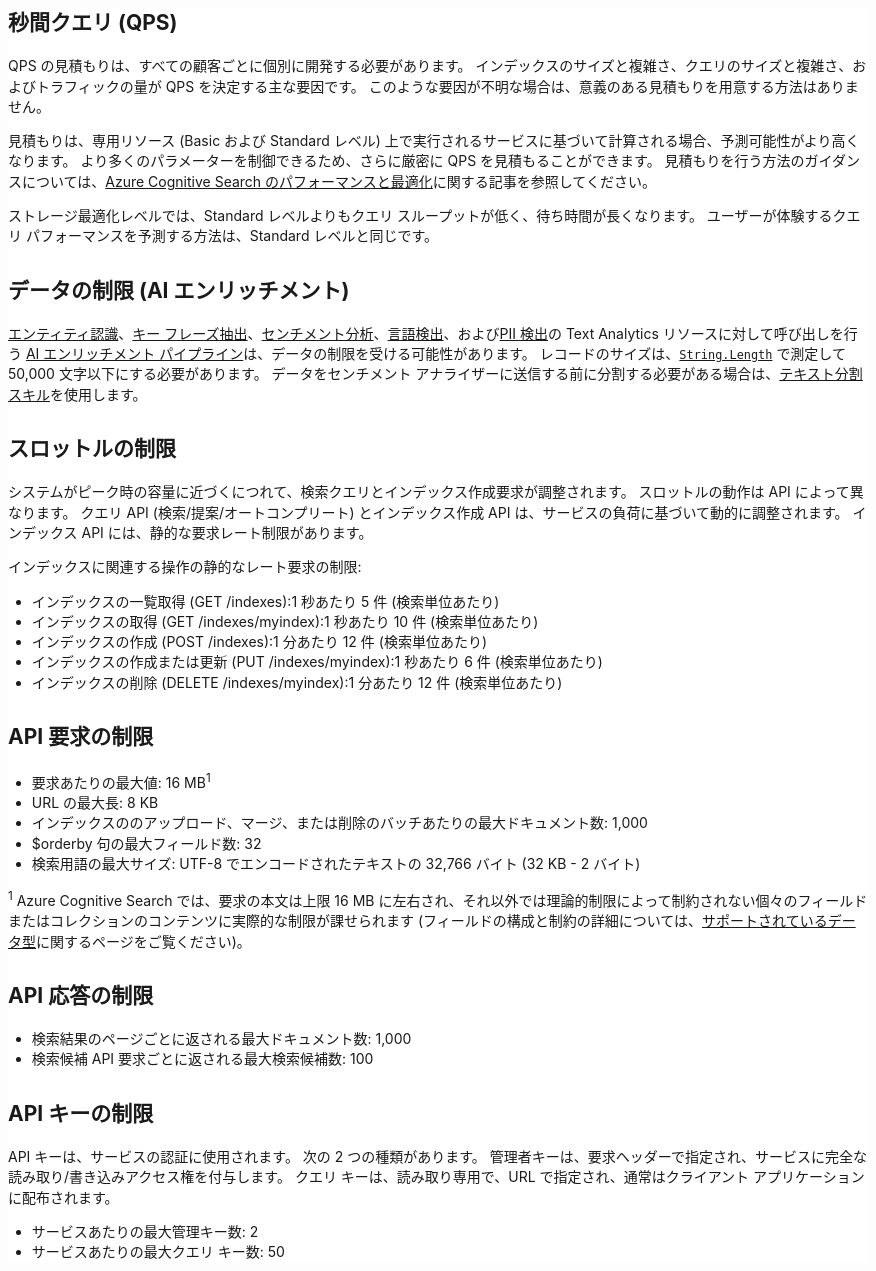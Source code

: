 ## <a name="queries-per-second-qps"></a>秒間クエリ (QPS)

QPS の見積もりは、すべての顧客ごとに個別に開発する必要があります。 インデックスのサイズと複雑さ、クエリのサイズと複雑さ、およびトラフィックの量が QPS を決定する主な要因です。 このような要因が不明な場合は、意義のある見積もりを用意する方法はありません。

見積もりは、専用リソース (Basic および Standard レベル) 上で実行されるサービスに基づいて計算される場合、予測可能性がより高くなります。 より多くのパラメーターを制御できるため、さらに厳密に QPS を見積もることができます。 見積もりを行う方法のガイダンスについては、[Azure Cognitive Search のパフォーマンスと最適化](search-performance-optimization.md)に関する記事を参照してください。

ストレージ最適化レベルでは、Standard レベルよりもクエリ スループットが低く、待ち時間が長くなります。  ユーザーが体験するクエリ パフォーマンスを予測する方法は、Standard レベルと同じです。

## <a name="data-limits-ai-enrichment"></a>データの制限 (AI エンリッチメント)

[エンティティ認識](cognitive-search-skill-entity-recognition.md)、[キー フレーズ抽出](cognitive-search-skill-keyphrases.md)、[センチメント分析](cognitive-search-skill-sentiment.md)、[言語検出](cognitive-search-skill-language-detection.md)、および[PII 検出](cognitive-search-skill-pii-detection.md)の Text Analytics リソースに対して呼び出しを行う [AI エンリッチメント パイプライン](cognitive-search-concept-intro.md)は、データの制限を受ける可能性があります。 レコードのサイズは、[`String.Length`](https://docs.microsoft.com/dotnet/api/system.string.length) で測定して 50,000 文字以下にする必要があります。 データをセンチメント アナライザーに送信する前に分割する必要がある場合は、[テキスト分割スキル](cognitive-search-skill-textsplit.md)を使用します。

## <a name="throttling-limits"></a>スロットルの制限

システムがピーク時の容量に近づくにつれて、検索クエリとインデックス作成要求が調整されます。 スロットルの動作は API によって異なります。 クエリ API (検索/提案/オートコンプリート) とインデックス作成 API は、サービスの負荷に基づいて動的に調整されます。 インデックス API には、静的な要求レート制限があります。 

インデックスに関連する操作の静的なレート要求の制限:

+ インデックスの一覧取得 (GET /indexes):1 秒あたり 5 件 (検索単位あたり)
+ インデックスの取得 (GET /indexes/myindex):1 秒あたり 10 件 (検索単位あたり)
+ インデックスの作成 (POST /indexes):1 分あたり 12 件 (検索単位あたり)
+ インデックスの作成または更新 (PUT /indexes/myindex):1 秒あたり 6 件 (検索単位あたり)
+ インデックスの削除 (DELETE /indexes/myindex):1 分あたり 12 件 (検索単位あたり) 

## <a name="api-request-limits"></a>API 要求の制限
* 要求あたりの最大値: 16 MB<sup>1</sup>
* URL の最大長: 8 KB
* インデックスののアップロード、マージ、または削除のバッチあたりの最大ドキュメント数: 1,000
* $orderby 句の最大フィールド数: 32
* 検索用語の最大サイズ: UTF-8 でエンコードされたテキストの 32,766 バイト (32 KB - 2 バイト)

<sup>1</sup> Azure Cognitive Search では、要求の本文は上限 16 MB に左右され、それ以外では理論的制限によって制約されない個々のフィールドまたはコレクションのコンテンツに実際的な制限が課せられます (フィールドの構成と制約の詳細については、[サポートされているデータ型](https://docs.microsoft.com/rest/api/searchservice/supported-data-types)に関するページをご覧ください)。

## <a name="api-response-limits"></a>API 応答の制限
* 検索結果のページごとに返される最大ドキュメント数: 1,000
* 検索候補 API 要求ごとに返される最大検索候補数: 100

## <a name="api-key-limits"></a>API キーの制限
API キーは、サービスの認証に使用されます。 次の 2 つの種類があります。 管理者キーは、要求ヘッダーで指定され、サービスに完全な読み取り/書き込みアクセス権を付与します。 クエリ キーは、読み取り専用で、URL で指定され、通常はクライアント アプリケーションに配布されます。

* サービスあたりの最大管理キー数: 2
* サービスあたりの最大クエリ キー数: 50
